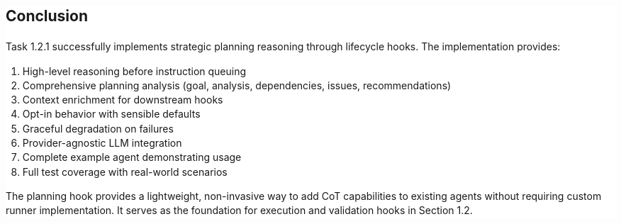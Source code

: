 ## Conclusion

Task 1.2.1 successfully implements strategic planning reasoning through lifecycle hooks. The implementation provides:

1. High-level reasoning before instruction queuing
2. Comprehensive planning analysis (goal, analysis, dependencies, issues, recommendations)
3. Context enrichment for downstream hooks
4. Opt-in behavior with sensible defaults
5. Graceful degradation on failures
6. Provider-agnostic LLM integration
7. Complete example agent demonstrating usage
8. Full test coverage with real-world scenarios

The planning hook provides a lightweight, non-invasive way to add CoT capabilities to existing agents without requiring custom runner implementation. It serves as the foundation for execution and validation hooks in Section 1.2.

